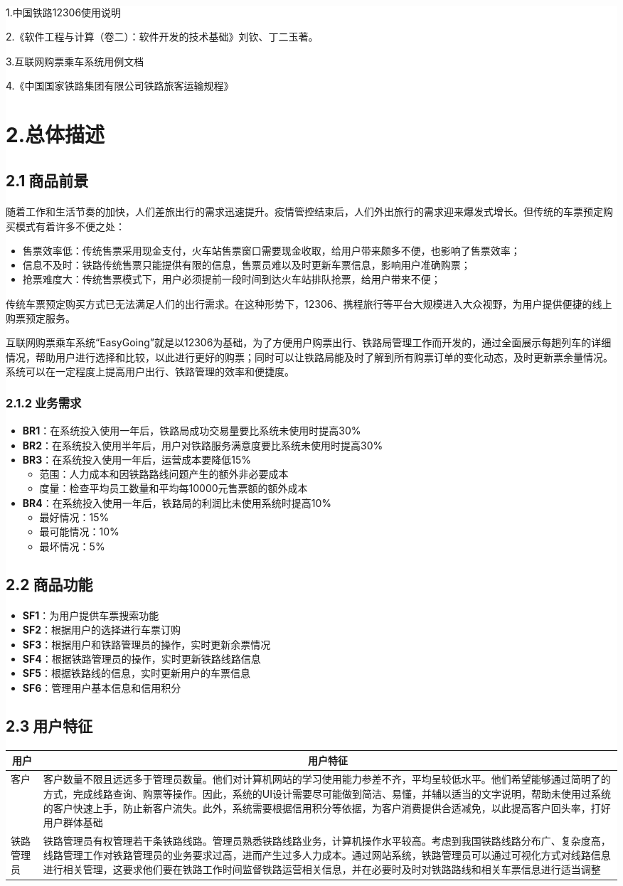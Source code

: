 1.中国铁路12306使用说明

2.《软件工程与计算（卷二）：软件开发的技术基础》刘钦、丁二玉著。 

3.互联网购票乘车系统用例文档

4.《中国国家铁路集团有限公司铁路旅客运输规程》

# 2.总体描述

## 2.1 商品前景

随着工作和生活节奏的加快，人们差旅出行的需求迅速提升。疫情管控结束后，人们外出旅行的需求迎来爆发式增长。但传统的车票预定购买模式有着许多不便之处：

- 售票效率低：传统售票采用现金支付，火车站售票窗口需要现金收取，给用户带来颇多不便，也影响了售票效率；
- 信息不及时：铁路传统售票只能提供有限的信息，售票员难以及时更新车票信息，影响用户准确购票；
- 抢票难度大：传统售票模式下，用户必须提前一段时间到达火车站排队抢票，给用户带来不便；

传统车票预定购买方式已无法满足人们的出行需求。在这种形势下，12306、携程旅行等平台大规模进入大众视野，为用户提供便捷的线上购票预定服务。

互联网购票乘车系统“EasyGoing”就是以12306为基础，为了方便用户购票出行、铁路局管理工作而开发的，通过全面展示每趟列车的详细情况，帮助用户进行选择和比较，以此进行更好的购票；同时可以让铁路局能及时了解到所有购票订单的变化动态，及时更新票余量情况。系统可以在一定程度上提高用户出行、铁路管理的效率和便捷度。

### 2.1.2 业务需求

- **BR1**：在系统投入使用一年后，铁路局成功交易量要比系统未使用时提高30%
- **BR2**：在系统投入使用半年后，用户对铁路服务满意度要比系统未使用时提高30%
- **BR3**：在系统投入使用一年后，运营成本要降低15%
  - 范围：人力成本和因铁路路线问题产生的额外非必要成本
  - 度量：检查平均员工数量和平均每10000元售票额的额外成本
- **BR4**：在系统投入使用一年后，铁路局的利润比未使用系统时提高10%
  - 最好情况：15%
  - 最可能情况：10%
  - 最坏情况：5%

## 2.2 商品功能

- **SF1**：为用户提供车票搜索功能
- **SF2**：根据用户的选择进行车票订购
- **SF3**：根据用户和铁路管理员的操作，实时更新余票情况
- **SF4**：根据铁路管理员的操作，实时更新铁路线路信息
- **SF5**：根据铁路线的信息，实时更新用户的车票信息
- **SF6**：管理用户基本信息和信用积分

## 2.3 用户特征

| **用户**   | **用户特征**                                                 |
| ---------- | ------------------------------------------------------------ |
| 客户       | 客户数量不限且远远多于管理员数量。他们对计算机网站的学习使用能力参差不齐，平均呈较低水平。他们希望能够通过简明了的方式，完成线路查询、购票等操作。因此，系统的UI设计需要尽可能做到简洁、易懂，并辅以适当的文字说明，帮助未使用过系统的客户快速上手，防止新客户流失。此外，系统需要根据信用积分等依据，为客户消费提供合适减免，以此提高客户回头率，打好用户群体基础 |
| 铁路管理员 | 铁路管理员有权管理若干条铁路线路。管理员熟悉铁路线路业务，计算机操作水平较高。考虑到我国铁路线路分布广、复杂度高，线路管理工作对铁路管理员的业务要求过高，进而产生过多人力成本。通过网站系统，铁路管理员可以通过可视化方式对线路信息进行相关管理，这要求他们要在铁路工作时间监督铁路运营相关信息，并在必要时及时对铁路路线和相关车票信息进行适当调整 |
